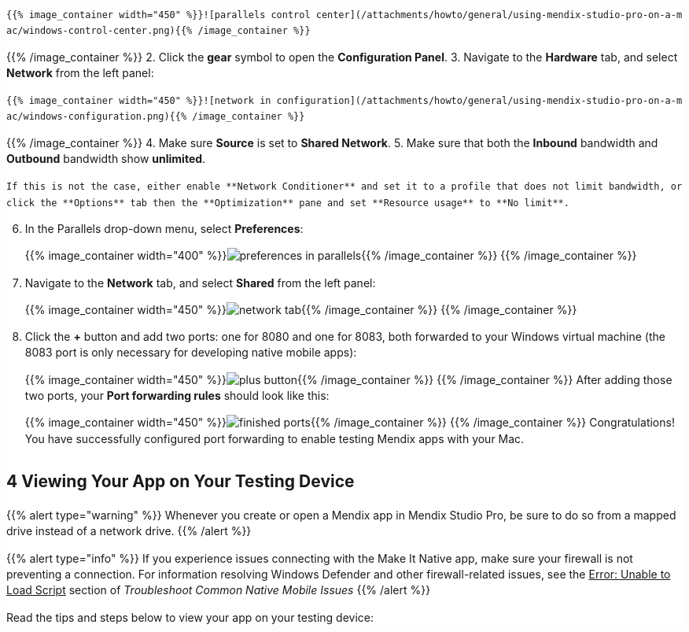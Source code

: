 	{{% image_container width="450" %}}![parallels control center](/attachments/howto/general/using-mendix-studio-pro-on-a-mac/windows-control-center.png){{% /image_container %}}
{{% /image_container %}}
2. Click the **gear** symbol to open the **Configuration Panel**.
3.  Navigate to the **Hardware** tab, and select **Network** from the left panel:

	{{% image_container width="450" %}}![network in configuration](/attachments/howto/general/using-mendix-studio-pro-on-a-mac/windows-configuration.png){{% /image_container %}}
{{% /image_container %}}
4. Make sure **Source** is set to **Shared Network**.
5. Make sure that both the **Inbound** bandwidth and **Outbound** bandwidth show **unlimited**.

	If this is not the case, either enable **Network Conditioner** and set it to a profile that does not limit bandwidth, or click the **Options** tab then the **Optimization** pane and set **Resource usage** to **No limit**.
6.  In the Parallels drop-down menu, select **Preferences**:

	{{% image_container width="400" %}}![preferences in parallels](/attachments/howto/general/using-mendix-studio-pro-on-a-mac/preferences-dropdown.png){{% /image_container %}}
{{% /image_container %}}
7.  Navigate to the **Network** tab, and select **Shared** from the left panel:

	{{% image_container width="450" %}}![network tab](/attachments/howto/general/using-mendix-studio-pro-on-a-mac/parallels-preferences-no-ports.png){{% /image_container %}}
{{% /image_container %}}
8.  Click the **+** button and add two ports: one for 8080 and one for 8083, both forwarded to your Windows virtual machine (the 8083 port is only necessary for developing native mobile apps):

	{{% image_container width="450" %}}![plus button](/attachments/howto/general/using-mendix-studio-pro-on-a-mac/port-setup.png){{% /image_container %}}
{{% /image_container %}}
	After adding those two ports, your **Port forwarding rules** should look like this:

	{{% image_container width="450" %}}![finished ports](/attachments/howto/general/using-mendix-studio-pro-on-a-mac/parallels-preferences-ports.png){{% /image_container %}}
{{% /image_container %}}
Congratulations! You have successfully configured port forwarding to enable testing Mendix apps with your Mac. 

## 4 Viewing Your App on Your Testing Device

{{% alert type="warning" %}}
Whenever you create or open a Mendix app in Mendix Studio Pro, be sure to do so from a mapped drive instead of a network drive.
{{% /alert %}}

{{% alert type="info" %}}
If you experience issues connecting with the Make It Native app, make sure your firewall is not preventing a connection. For information resolving Windows Defender and other firewall-related issues, see the [Error: Unable to Load Script](/howto/mobile/common-issues#unable-load-script) section of *Troubleshoot Common Native Mobile Issues*
{{% /alert %}}

Read the tips and steps below to view your app on your testing device:
